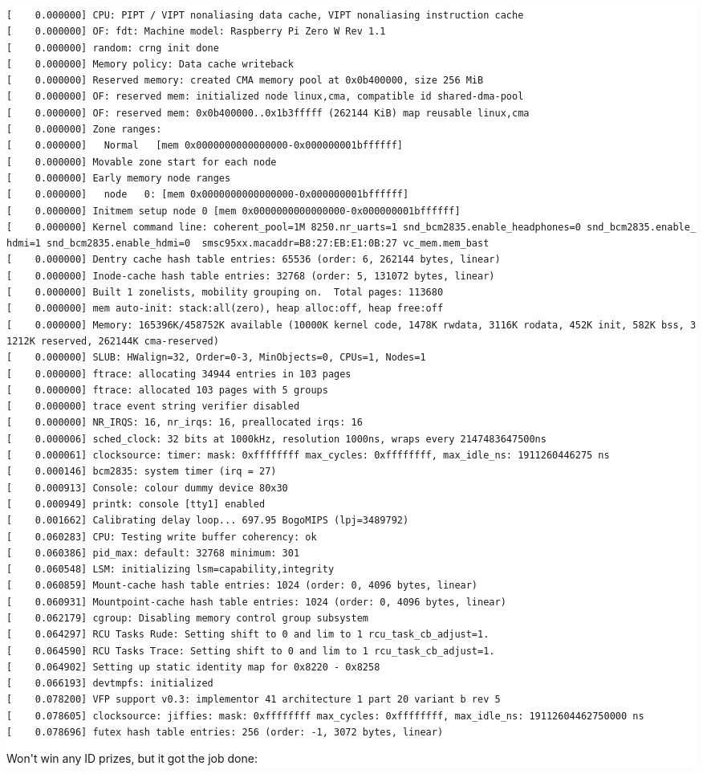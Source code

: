 ```
[    0.000000] CPU: PIPT / VIPT nonaliasing data cache, VIPT nonaliasing instruction cache
[    0.000000] OF: fdt: Machine model: Raspberry Pi Zero W Rev 1.1
[    0.000000] random: crng init done
[    0.000000] Memory policy: Data cache writeback
[    0.000000] Reserved memory: created CMA memory pool at 0x0b400000, size 256 MiB
[    0.000000] OF: reserved mem: initialized node linux,cma, compatible id shared-dma-pool
[    0.000000] OF: reserved mem: 0x0b400000..0x1b3fffff (262144 KiB) map reusable linux,cma
[    0.000000] Zone ranges:
[    0.000000]   Normal   [mem 0x0000000000000000-0x000000001bffffff]
[    0.000000] Movable zone start for each node
[    0.000000] Early memory node ranges
[    0.000000]   node   0: [mem 0x0000000000000000-0x000000001bffffff]
[    0.000000] Initmem setup node 0 [mem 0x0000000000000000-0x000000001bffffff]
[    0.000000] Kernel command line: coherent_pool=1M 8250.nr_uarts=1 snd_bcm2835.enable_headphones=0 snd_bcm2835.enable_hdmi=1 snd_bcm2835.enable_hdmi=0  smsc95xx.macaddr=B8:27:EB:E1:0B:27 vc_mem.mem_bast
[    0.000000] Dentry cache hash table entries: 65536 (order: 6, 262144 bytes, linear)
[    0.000000] Inode-cache hash table entries: 32768 (order: 5, 131072 bytes, linear)
[    0.000000] Built 1 zonelists, mobility grouping on.  Total pages: 113680
[    0.000000] mem auto-init: stack:all(zero), heap alloc:off, heap free:off
[    0.000000] Memory: 165396K/458752K available (10000K kernel code, 1478K rwdata, 3116K rodata, 452K init, 582K bss, 31212K reserved, 262144K cma-reserved)
[    0.000000] SLUB: HWalign=32, Order=0-3, MinObjects=0, CPUs=1, Nodes=1
[    0.000000] ftrace: allocating 34944 entries in 103 pages
[    0.000000] ftrace: allocated 103 pages with 5 groups
[    0.000000] trace event string verifier disabled
[    0.000000] NR_IRQS: 16, nr_irqs: 16, preallocated irqs: 16
[    0.000006] sched_clock: 32 bits at 1000kHz, resolution 1000ns, wraps every 2147483647500ns
[    0.000061] clocksource: timer: mask: 0xffffffff max_cycles: 0xffffffff, max_idle_ns: 1911260446275 ns
[    0.000146] bcm2835: system timer (irq = 27)
[    0.000913] Console: colour dummy device 80x30
[    0.000949] printk: console [tty1] enabled
[    0.001662] Calibrating delay loop... 697.95 BogoMIPS (lpj=3489792)
[    0.060283] CPU: Testing write buffer coherency: ok
[    0.060386] pid_max: default: 32768 minimum: 301
[    0.060548] LSM: initializing lsm=capability,integrity
[    0.060859] Mount-cache hash table entries: 1024 (order: 0, 4096 bytes, linear)
[    0.060931] Mountpoint-cache hash table entries: 1024 (order: 0, 4096 bytes, linear)
[    0.062179] cgroup: Disabling memory control group subsystem
[    0.064297] RCU Tasks Rude: Setting shift to 0 and lim to 1 rcu_task_cb_adjust=1.
[    0.064590] RCU Tasks Trace: Setting shift to 0 and lim to 1 rcu_task_cb_adjust=1.
[    0.064902] Setting up static identity map for 0x8220 - 0x8258
[    0.066193] devtmpfs: initialized
[    0.078200] VFP support v0.3: implementor 41 architecture 1 part 20 variant b rev 5
[    0.078605] clocksource: jiffies: mask: 0xffffffff max_cycles: 0xffffffff, max_idle_ns: 19112604462750000 ns
[    0.078696] futex hash table entries: 256 (order: -1, 3072 bytes, linear)
```

Won't win any ID prizes, but it got the job done:
